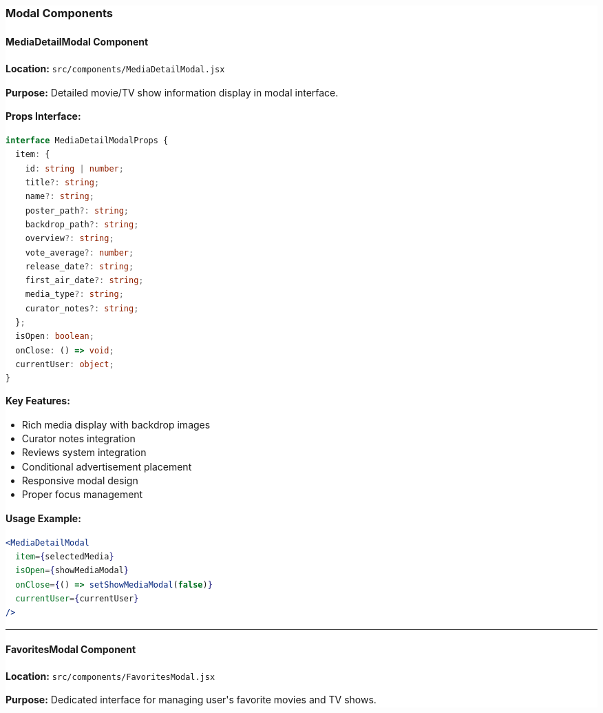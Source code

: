 ### Modal Components

#### MediaDetailModal Component
**Location:** `src/components/MediaDetailModal.jsx`

**Purpose:** Detailed movie/TV show information display in modal interface.

**Props Interface:**
```typescript
interface MediaDetailModalProps {
  item: {
    id: string | number;
    title?: string;
    name?: string;
    poster_path?: string;
    backdrop_path?: string;
    overview?: string;
    vote_average?: number;
    release_date?: string;
    first_air_date?: string;
    media_type?: string;
    curator_notes?: string;
  };
  isOpen: boolean;
  onClose: () => void;
  currentUser: object;
}
```

**Key Features:**
- Rich media display with backdrop images
- Curator notes integration
- Reviews system integration
- Conditional advertisement placement
- Responsive modal design
- Proper focus management

**Usage Example:**
```jsx
<MediaDetailModal
  item={selectedMedia}
  isOpen={showMediaModal}
  onClose={() => setShowMediaModal(false)}
  currentUser={currentUser}
/>
```

---

#### FavoritesModal Component
**Location:** `src/components/FavoritesModal.jsx`

**Purpose:** Dedicated interface for managing user's favorite movies and TV shows.
